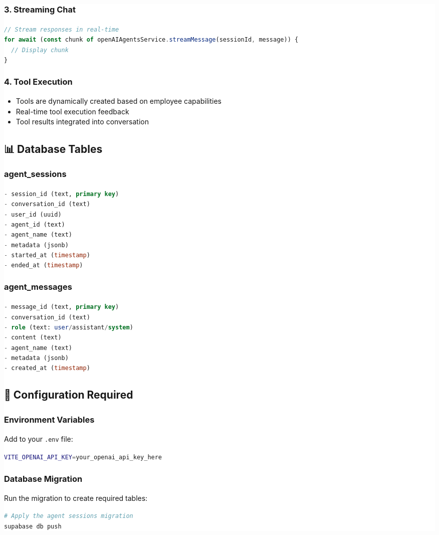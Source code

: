 ### 3. Streaming Chat
```typescript
// Stream responses in real-time
for await (const chunk of openAIAgentsService.streamMessage(sessionId, message)) {
  // Display chunk
}
```

### 4. Tool Execution
- Tools are dynamically created based on employee capabilities
- Real-time tool execution feedback
- Tool results integrated into conversation

## 📊 Database Tables

### agent_sessions
```sql
- session_id (text, primary key)
- conversation_id (text)
- user_id (uuid)
- agent_id (text)
- agent_name (text)
- metadata (jsonb)
- started_at (timestamp)
- ended_at (timestamp)
```

### agent_messages
```sql
- message_id (text, primary key)
- conversation_id (text)
- role (text: user/assistant/system)
- content (text)
- agent_name (text)
- metadata (jsonb)
- created_at (timestamp)
```

## 🔐 Configuration Required

### Environment Variables
Add to your `.env` file:
```bash
VITE_OPENAI_API_KEY=your_openai_api_key_here
```

### Database Migration
Run the migration to create required tables:
```bash
# Apply the agent sessions migration
supabase db push
```
